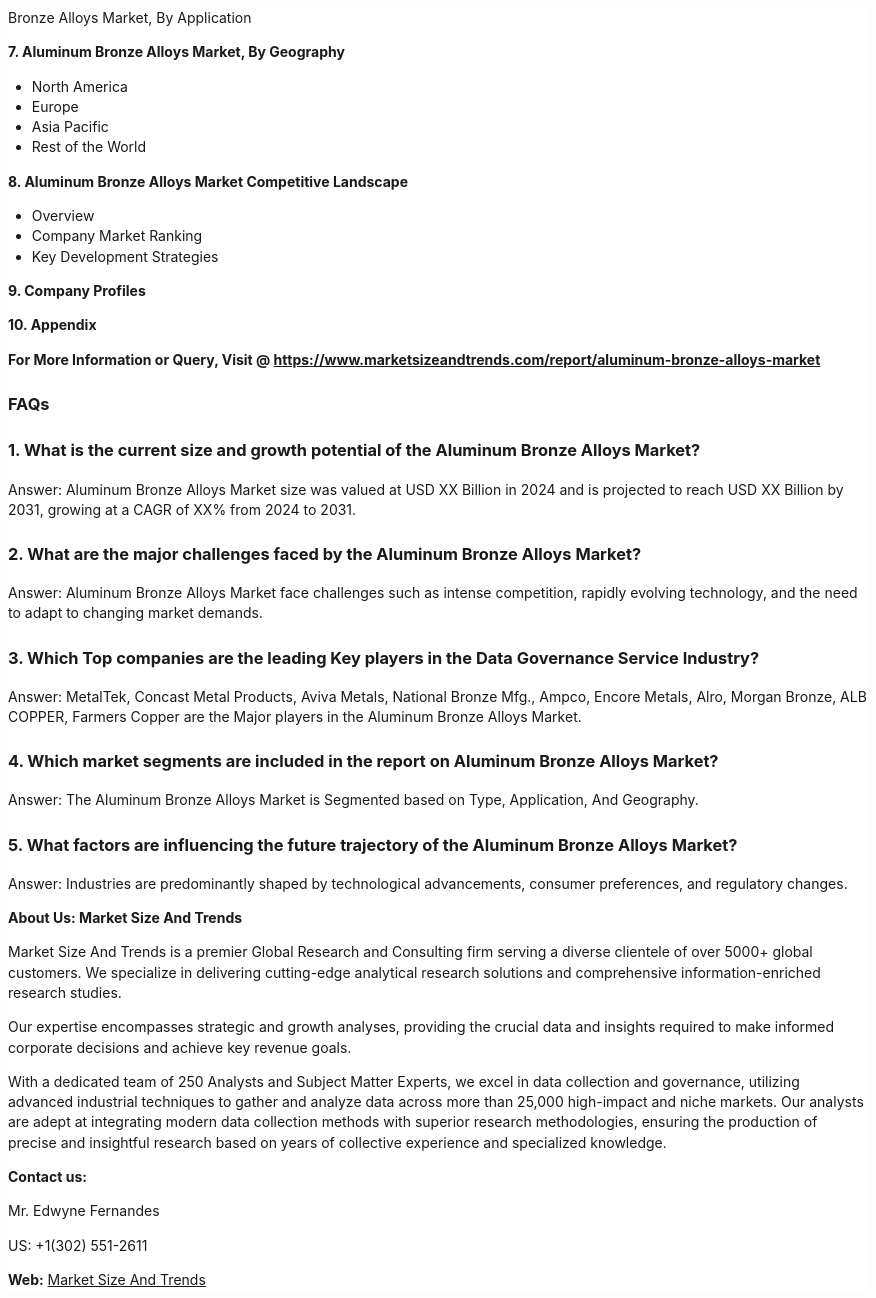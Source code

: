 Bronze Alloys Market, By Application</span></strong></p></div><div class="" data-test-id=""><p><strong><span class="">7. Aluminum Bronze Alloys Market, By Geography</span></strong></p></div><div class="" data-test-id=""><ul><li><span class="">North America</span></li><li><span class="">Europe</span></li><li><span class="">Asia Pacific</span></li><li><span class="">Rest of the World</span></li></ul></div><div class="" data-test-id=""><p><strong><span class="">8. Aluminum Bronze Alloys Market Competitive Landscape</span></strong></p></div><div class="" data-test-id=""><ul><li><span class="">Overview</span></li><li><span class="">Company Market Ranking</span></li><li><span class="">Key Development Strategies</span></li></ul></div><div class="" data-test-id=""><p><strong><span class="">9. Company Profiles</span></strong></p></div><div class="" data-test-id=""><p><strong><span class="">10. Appendix</span></strong></p></div><div class="" data-test-id=""><p><strong><span class="">For More Information or Query, Visit @ <a href="https://www.marketsizeandtrends.com/report/aluminum-bronze-alloys-market" target="_blank">https://www.marketsizeandtrends.com/report/aluminum-bronze-alloys-market</a></span></strong></p></div><div class="" data-test-id=""><div class="article-main__content" data-test-id="publishing-text-block"><h3><strong><span class="">FAQs</span></strong></h3></div><div class="article-main__content" data-test-id="publishing-text-block"><h3><span class="">1. What is the current size and growth potential of the Aluminum Bronze Alloys Market?</span></h3></div><div class="article-main__content" data-test-id="publishing-text-block"><p><span class="font-[700]">Answer</span><span class="">: Aluminum Bronze Alloys Market size was valued at USD XX Billion in 2024 and is projected to reach USD XX Billion by 2031, growing at a CAGR of XX% from 2024 to 2031.</span></p></div><div class="article-main__content" data-test-id="publishing-text-block"><h3><span class="">2. What are the major challenges faced by the Aluminum Bronze Alloys Market?</span></h3></div><div class="article-main__content" data-test-id="publishing-text-block"><p><span class="font-[700]">Answer</span><span class="">: Aluminum Bronze Alloys Market face challenges such as intense competition, rapidly evolving technology, and the need to adapt to changing market demands.</span></p></div><div class="article-main__content" data-test-id="publishing-text-block"><h3><span class="">3. Which Top companies are the leading Key players in the Data Governance Service Industry?</span></h3></div><div class="article-main__content" data-test-id="publishing-text-block"><p><span class="font-[700]">Answer</span><span class="">: MetalTek, Concast Metal Products, Aviva Metals, National Bronze Mfg., Ampco, Encore Metals, Alro, Morgan Bronze, ALB COPPER, Farmers Copper are the Major players in the Aluminum Bronze Alloys Market.</span></p></div><div class="article-main__content" data-test-id="publishing-text-block"><h3><span class="">4. Which market segments are included in the report on Aluminum Bronze Alloys Market?</span></h3></div><div class="article-main__content" data-test-id="publishing-text-block"><p><span class="font-[700]">Answer</span><span class="">: The Aluminum Bronze Alloys Market is Segmented based on Type, Application, And Geography.</span></p></div><div class="article-main__content" data-test-id="publishing-text-block"><h3><span class="">5. What factors are influencing the future trajectory of the Aluminum Bronze Alloys Market?</span></h3></div><div class="article-main__content" data-test-id="publishing-text-block"><p><span class="font-[700]">Answer:</span><span class="">&nbsp;Industries are predominantly shaped by technological advancements, consumer preferences, and regulatory changes.</span></p></div><p><strong><span class="">About Us: Market Size And Trends</span></strong></p></div><div class="" data-test-id=""><p><span class="">Market Size And Trends is a premier Global Research and Consulting firm serving a diverse clientele of over 5000+ global customers. We specialize in delivering cutting-edge analytical research solutions and comprehensive information-enriched research studies.</span></p></div><div class="" data-test-id=""><p><span class="">Our expertise encompasses strategic and growth analyses, providing the crucial data and insights required to make informed corporate decisions and achieve key revenue goals.</span></p></div><div class="" data-test-id=""><p><span class="">With a dedicated team of 250 Analysts and Subject Matter Experts, we excel in data collection and governance, utilizing advanced industrial techniques to gather and analyze data across more than 25,000 high-impact and niche markets. Our analysts are adept at integrating modern data collection methods with superior research methodologies, ensuring the production of precise and insightful research based on years of collective experience and specialized knowledge.</span></p></div><div class="" data-test-id=""><p><strong><span class="">Contact us:</span></strong></p></div><div class="" data-test-id=""><p><span class="">Mr. Edwyne Fernandes</span></p></div><div class="" data-test-id=""><p><span class="">US: +1(302) 551-2611<br /></span></p><p><span class=""><strong>Web:</strong> <a href="https://www.marketsizeandtrends.com/" target="_blank">Market Size And Trends</a></span></p></div>
